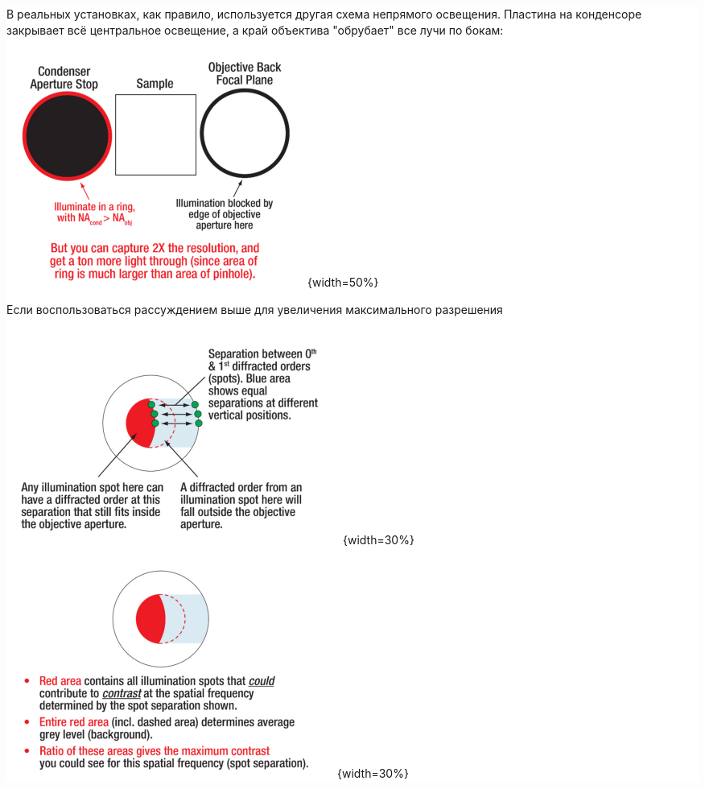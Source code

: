 В реальных установках, как правило, используется другая схема непрямого освещения. Пластина на конденсоре закрывает всё центральное освещение, а край объектива "обрубает" все лучи по бокам:

![Кольца для непрямого освещения](../other_img/real_res.png){width=50%}



Если воспользоваться рассуждением выше для увеличения максимального разрешения 

![Области точки на фокальной плоскости](../other_img/par_illum.png){width=30%}



![Пояснение к областям](../other_img/par_illum_2.png){width=30%}
